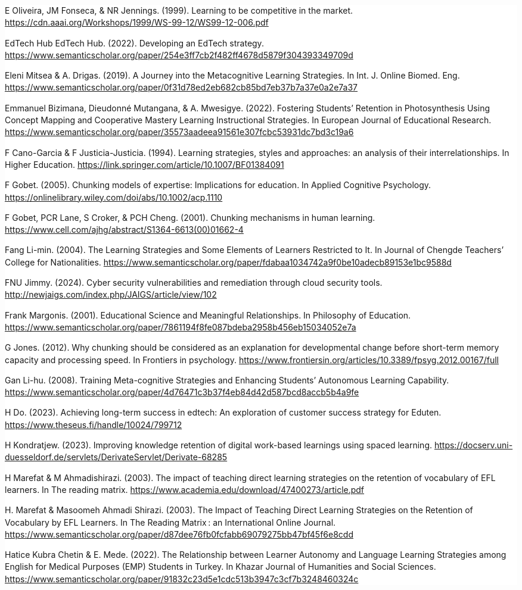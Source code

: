 E Oliveira, JM Fonseca, & NR Jennings. (1999). Learning to be competitive in the market. https://cdn.aaai.org/Workshops/1999/WS-99-12/WS99-12-006.pdf

EdTech Hub EdTech Hub. (2022). Developing an EdTech strategy. https://www.semanticscholar.org/paper/254e3ff7cb2f482ff4678d5879f304393349709d

Eleni Mitsea & A. Drigas. (2019). A Journey into the Metacognitive Learning Strategies. In Int. J. Online Biomed. Eng. https://www.semanticscholar.org/paper/0f31d78ed2eb682cb85bd7eb37b7a37e0a2e7a37

Emmanuel Bizimana, Dieudonné Mutangana, & A. Mwesigye. (2022). Fostering Students’ Retention in Photosynthesis Using Concept Mapping and Cooperative Mastery Learning Instructional Strategies. In European Journal of Educational Research. https://www.semanticscholar.org/paper/35573aadeea91561e307fcbc53931dc7bd3c19a6

F Cano-Garcia & F Justicia-Justicia. (1994). Learning strategies, styles and approaches: an analysis of their interrelationships. In Higher Education. https://link.springer.com/article/10.1007/BF01384091

F Gobet. (2005). Chunking models of expertise: Implications for education. In Applied Cognitive Psychology. https://onlinelibrary.wiley.com/doi/abs/10.1002/acp.1110

F Gobet, PCR Lane, S Croker, & PCH Cheng. (2001). Chunking mechanisms in human learning. https://www.cell.com/ajhg/abstract/S1364-6613(00)01662-4

Fang Li-min. (2004). The Learning Strategies and Some Elements of Learners Restricted to It. In Journal of Chengde Teachers’ College for Nationalities. https://www.semanticscholar.org/paper/fdabaa1034742a9f0be10adecb89153e1bc9588d

FNU Jimmy. (2024). Cyber security vulnerabilities and remediation through cloud security tools. http://newjaigs.com/index.php/JAIGS/article/view/102

Frank Margonis. (2001). Educational Science and Meaningful Relationships. In Philosophy of Education. https://www.semanticscholar.org/paper/7861194f8fe087bdeba2958b456eb15034052e7a

G Jones. (2012). Why chunking should be considered as an explanation for developmental change before short-term memory capacity and processing speed. In Frontiers in psychology. https://www.frontiersin.org/articles/10.3389/fpsyg.2012.00167/full

Gan Li-hu. (2008). Training Meta-cognitive Strategies and Enhancing Students’ Autonomous Learning Capability. https://www.semanticscholar.org/paper/4d76471c3b37f4eb84d42d587bcd8accb5b4a9fe

H Do. (2023). Achieving long-term success in edtech: An exploration of customer success strategy for Eduten. https://www.theseus.fi/handle/10024/799712

H Kondratjew. (2023). Improving knowledge retention of digital work-based learnings using spaced learning. https://docserv.uni-duesseldorf.de/servlets/DerivateServlet/Derivate-68285

H Marefat & M Ahmadishirazi. (2003). The impact of teaching direct learning strategies on the retention of vocabulary of EFL learners. In The reading matrix. https://www.academia.edu/download/47400273/article.pdf

H. Marefat & Masoomeh Ahmadi Shirazi. (2003). The Impact of Teaching Direct Learning Strategies on the Retention of Vocabulary by EFL Learners. In The Reading Matrix : an International Online Journal. https://www.semanticscholar.org/paper/d87dee76fb0fcfabb69079275bb47bf45f6e8cdd

Hatice Kubra Chetin & E. Mede. (2022). The Relationship between Learner Autonomy and Language Learning Strategies among English for Medical Purposes (EMP) Students in Turkey. In Khazar Journal of Humanities and Social Sciences. https://www.semanticscholar.org/paper/91832c23d5e1cdc513b3947c3cf7b3248460324c
